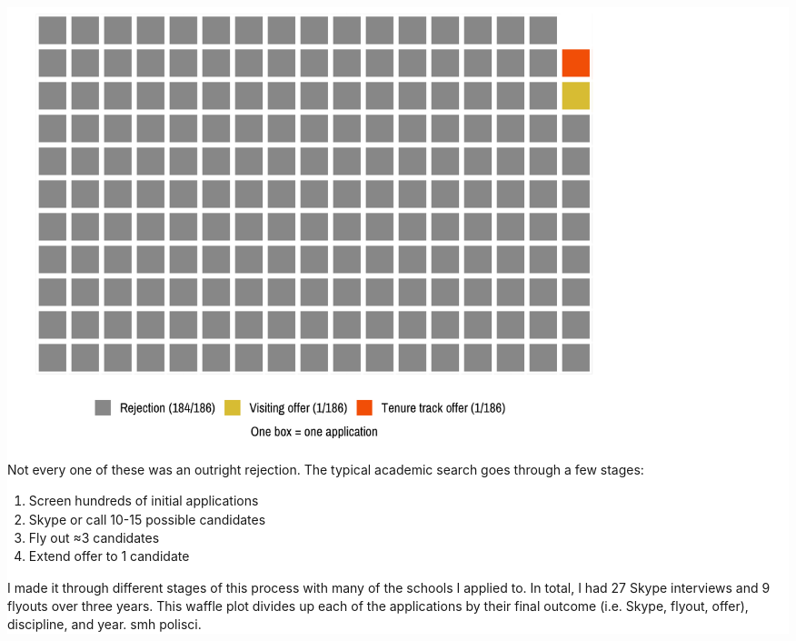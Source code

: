 <img src="README_files/figure-gfm/plot-waffle-total-1.png" width="672" />

Not every one of these was an outright rejection. The typical academic
search goes through a few stages:

1.  Screen hundreds of initial applications
2.  Skype or call 10-15 possible candidates
3.  Fly out ≈3 candidates
4.  Extend offer to 1 candidate

I made it through different stages of this process with many of the
schools I applied to. In total, I had 27 Skype interviews and 9 flyouts
over three years. This waffle plot divides up each of the applications
by their final outcome (i.e. Skype, flyout, offer), discipline, and
year. smh polisci.

